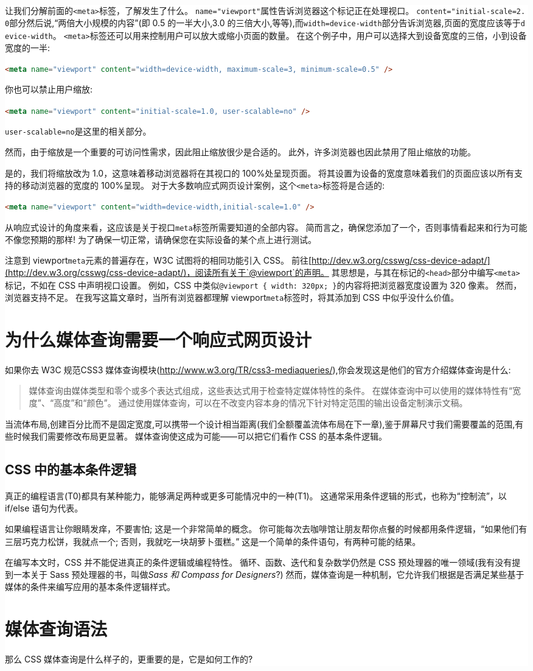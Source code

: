 让我们分解前面的`<meta>`标签，了解发生了什么。 `name="viewport"`属性告诉浏览器这个标记正在处理视口。 `content="initial-scale=2.0`部分然后说,“两倍大小规模的内容”(即 0.5 的一半大小,3.0 的三倍大小,等等),而`width=device-width`部分告诉浏览器,页面的宽度应该等于`device-width`。 `<meta>`标签还可以用来控制用户可以放大或缩小页面的数量。 在这个例子中，用户可以选择大到设备宽度的三倍，小到设备宽度的一半:

```html
<meta name="viewport" content="width=device-width, maximum-scale=3, minimum-scale=0.5" /> 
```

你也可以禁止用户缩放:

```html
<meta name="viewport" content="initial-scale=1.0, user-scalable=no" /> 
```

`user-scalable=no`是这里的相关部分。

然而，由于缩放是一个重要的可访问性需求，因此阻止缩放很少是合适的。 此外，许多浏览器也因此禁用了阻止缩放的功能。

是的，我们将缩放改为 1.0，这意味着移动浏览器将在其视口的 100%处呈现页面。 将其设置为设备的宽度意味着我们的页面应该以所有支持的移动浏览器的宽度的 100%呈现。 对于大多数响应式网页设计案例，这个`<meta>`标签将是合适的:

```html
<meta name="viewport" content="width=device-width,initial-scale=1.0" /> 
```

从响应式设计的角度来看，这应该是关于视口`meta`标签所需要知道的全部内容。 简而言之，确保您添加了一个，否则事情看起来和行为可能不像您预期的那样! 为了确保一切正常，请确保您在实际设备的某个点上进行测试。

注意到 viewport`meta`元素的普遍存在，W3C 试图将的相同功能引入 CSS。 前往[http://dev.w3.org/csswg/css-device-adapt/](http://dev.w3.org/csswg/css-device-adapt/)，阅读所有关于`@viewport`的声明。 其思想是，与其在标记的`<head>`部分中编写`<meta>`标记，不如在 CSS 中声明视口设置。 例如，CSS 中类似`@viewport { width: 320px; }`的内容将把浏览器宽度设置为 320 像素。 然而，浏览器支持不足。 在我写这篇文章时，当所有浏览器都理解 viewport`meta`标签时，将其添加到 CSS 中似乎没什么价值。

# 为什么媒体查询需要一个响应式网页设计

如果你去 W3C 规范CSS3 媒体查询模块(http://www.w3.org/TR/css3-mediaqueries/),你会发现这是他们的官方介绍媒体查询是什么:

> 媒体查询由媒体类型和零个或多个表达式组成，这些表达式用于检查特定媒体特性的条件。 在媒体查询中可以使用的媒体特性有“宽度”、“高度”和“颜色”。 通过使用媒体查询，可以在不改变内容本身的情况下针对特定范围的输出设备定制演示文稿。

当流体布局,创建百分比而不是固定宽度,可以携带一个设计相当距离(我们全额覆盖流体布局在下一章),鉴于屏幕尺寸我们需要覆盖的范围,有些时候我们需要修改布局更显著。 媒体查询使这成为可能——可以把它们看作 CSS 的基本条件逻辑。

## CSS 中的基本条件逻辑

真正的编程语言(T0)都具有某种能力，能够满足两种或更多可能情况中的一种(T1)。 这通常采用条件逻辑的形式，也称为“控制流”，以 if/else 语句为代表。

如果编程语言让你眼睛发痒，不要害怕; 这是一个非常简单的概念。 你可能每次去咖啡馆让朋友帮你点餐的时候都用条件逻辑，“如果他们有三层巧克力松饼，我就点一个; 否则，我就吃一块胡萝卜蛋糕。” 这是一个简单的条件语句，有两种可能的结果。

在编写本文时，CSS 并不能促进真正的条件逻辑或编程特性。 循环、函数、迭代和复杂数学仍然是 CSS 预处理器的唯一领域(我有没有提到一本关于 Sass 预处理器的书，叫做*Sass 和 Compass for Designers*?) 然而，媒体查询是一种机制，它允许我们根据是否满足某些基于媒体的条件来编写应用的基本条件逻辑样式。

# 媒体查询语法

那么 CSS 媒体查询是什么样子的，更重要的是，它是如何工作的?
